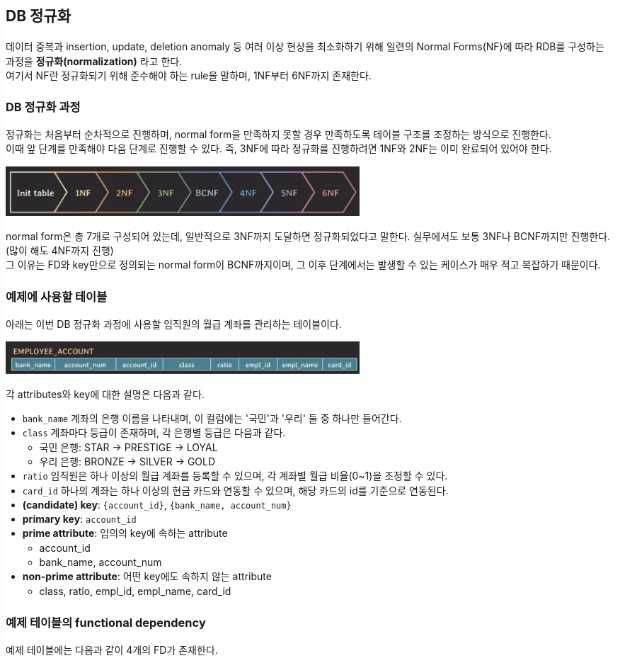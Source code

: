 ## DB 정규화
데이터 중복과 insertion, update, deletion anomaly 등 여러 이상 현상을 최소화하기 위해 일련의 Normal Forms(NF)에 따라 RDB를 구성하는 과정을 **정규화(normalization)** 라고 한다.   
여기서 NF란 정규화되기 위해 준수해야 하는 rule을 말하며, 1NF부터 6NF까지 존재한다.   

### DB 정규화 과정
정규화는 처음부터 순차적으로 진행하며, normal form을 만족하지 못할 경우 만족하도록 테이블 구조를 조정하는 방식으로 진행한다.   
이때 앞 단계를 만족해야 다음 단계로 진행할 수 있다. 즉, 3NF에 따라 정규화를 진행하려면 1NF와 2NF는 이미 완료되어 있어야 한다.   

<img width="500" src="img/normalization_nf.png">

normal form은 총 7개로 구성되어 있는데, 일반적으로 3NF까지 도달하면 정규화되었다고 말한다. 실무에서도 보통 3NF나 BCNF까지만 진행한다. (많이 해도 4NF까지 진행)   
그 이유는 FD와 key만으로 정의되는 normal form이 BCNF까지이며, 그 이후 단계에서는 발생할 수 있는 케이스가 매우 적고 복잡하기 때문이다.

### 예제에 사용할 테이블
아래는 이번 DB 정규화 과정에 사용할 임직원의 월급 계좌를 관리하는 테이블이다. 

<img width="500" src="img/ex_table.png">

각 attributes와 key에 대한 설명은 다음과 같다.
- `bank_name`
  계좌의 은행 이름을 나타내며, 이 컬럼에는 '국민'과 '우리' 둘 중 하나만 들어간다.
- `class`
  계좌마다 등급이 존재하며, 각 은행별 등급은 다음과 같다.
  - 국민 은행: STAR -> PRESTIGE -> LOYAL
  - 우리 은행: BRONZE -> SILVER -> GOLD
- `ratio`
  임직원은 하나 이상의 월급 계좌를 등록할 수 있으며, 각 계좌별 월급 비율(0~1)을 조정할 수 있다. 
- `card_id`
  하나의 계좌는 하나 이상의 현금 카드와 연동할 수 있으며, 해당 카드의 id를 기준으로 연동된다.
- **(candidate) key**: `{account_id}`, `{bank_name, account_num}`
- **primary key**: `account_id`
- **prime attribute**: 임의의 key에 속하는 attribute
  - account_id
  - bank_name, account_num
- **non-prime attribute**: 어떤 key에도 속하지 않는 attribute
  - class, ratio, empl_id, empl_name, card_id

### 예제 테이블의 functional dependency
예제 테이블에는 다음과 같이 4개의 FD가 존재한다. 
